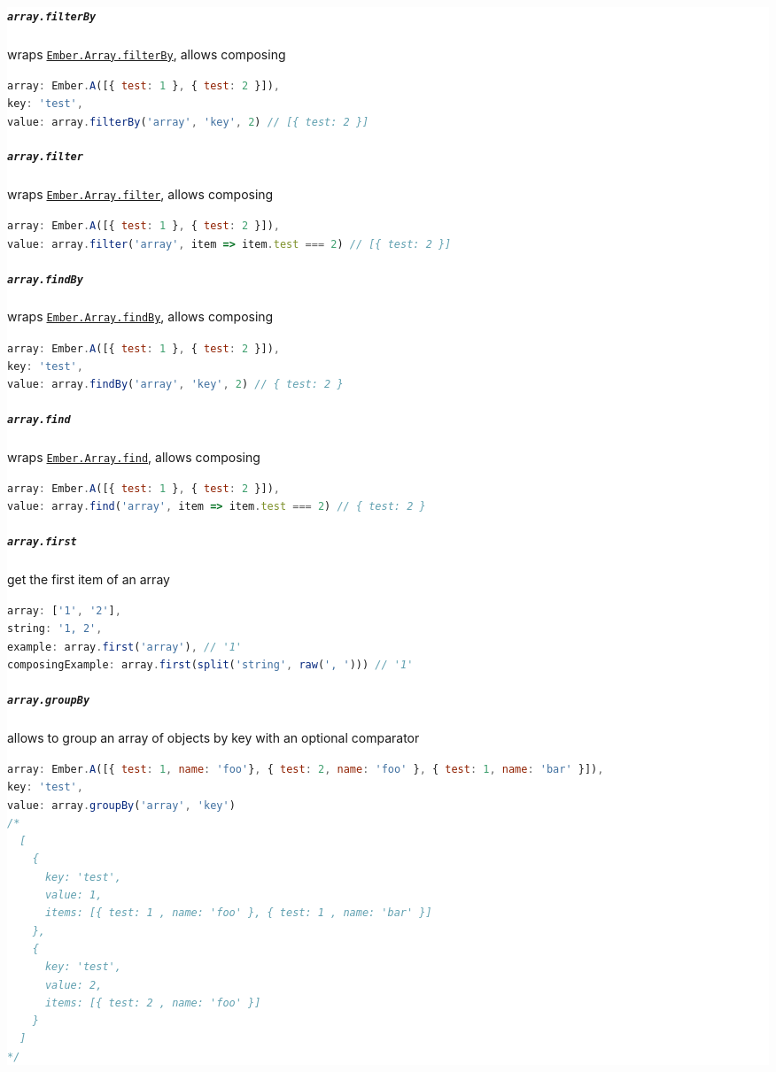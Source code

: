 ##### `array.filterBy`
wraps [`Ember.Array.filterBy`](http://emberjs.com/api/classes/Ember.Array.html#method_filterBy), allows composing

```js
array: Ember.A([{ test: 1 }, { test: 2 }]),
key: 'test',
value: array.filterBy('array', 'key', 2) // [{ test: 2 }]
```

##### `array.filter`
wraps [`Ember.Array.filter`](http://emberjs.com/api/classes/Ember.Array.html#method_filter), allows composing

```js
array: Ember.A([{ test: 1 }, { test: 2 }]),
value: array.filter('array', item => item.test === 2) // [{ test: 2 }]
```

##### `array.findBy`
wraps [`Ember.Array.findBy`](http://emberjs.com/api/classes/Ember.Array.html#method_findBy), allows composing

```js
array: Ember.A([{ test: 1 }, { test: 2 }]),
key: 'test',
value: array.findBy('array', 'key', 2) // { test: 2 }
```

##### `array.find`
wraps [`Ember.Array.find`](http://emberjs.com/api/classes/Ember.Array.html#method_find), allows composing

```js
array: Ember.A([{ test: 1 }, { test: 2 }]),
value: array.find('array', item => item.test === 2) // { test: 2 }
```

##### `array.first`
get the first item of an array

```js
array: ['1', '2'],
string: '1, 2',
example: array.first('array'), // '1'
composingExample: array.first(split('string', raw(', '))) // '1'
```

##### `array.groupBy`
allows to group an array of objects by key with an optional comparator

```js
array: Ember.A([{ test: 1, name: 'foo'}, { test: 2, name: 'foo' }, { test: 1, name: 'bar' }]),
key: 'test',
value: array.groupBy('array', 'key')
/*
  [
    {
      key: 'test',
      value: 1,
      items: [{ test: 1 , name: 'foo' }, { test: 1 , name: 'bar' }]
    },
    {
      key: 'test',
      value: 2,
      items: [{ test: 2 , name: 'foo' }]
    }
  ]
*/
```